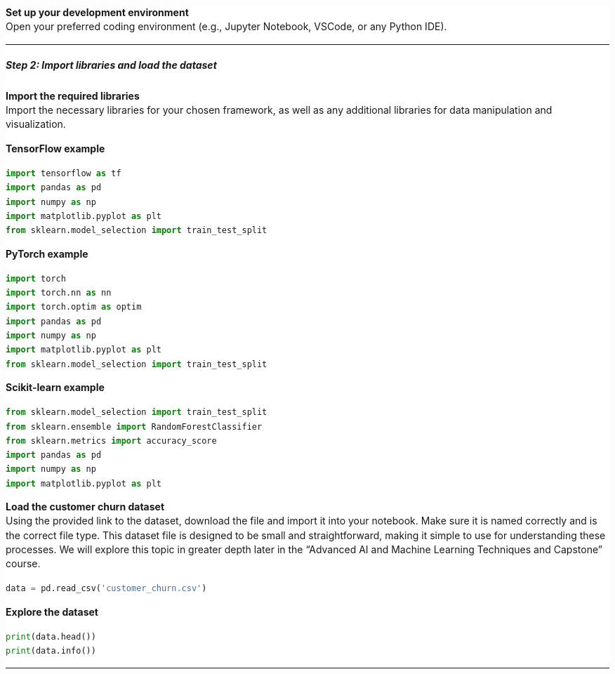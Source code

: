 **Set up your development environment**  
Open your preferred coding environment (e.g., Jupyter Notebook, VSCode, or any Python IDE).  

---

##### Step 2: Import libraries and load the dataset  
**Import the required libraries**  
Import the necessary libraries for your chosen framework, as well as any additional libraries for data manipulation and visualization.  

**TensorFlow example**  
```python
import tensorflow as tf
import pandas as pd
import numpy as np
import matplotlib.pyplot as plt
from sklearn.model_selection import train_test_split
```

**PyTorch example**  
```python
import torch
import torch.nn as nn
import torch.optim as optim
import pandas as pd
import numpy as np
import matplotlib.pyplot as plt
from sklearn.model_selection import train_test_split
```

**Scikit-learn example**  
```python
from sklearn.model_selection import train_test_split
from sklearn.ensemble import RandomForestClassifier
from sklearn.metrics import accuracy_score
import pandas as pd
import numpy as np
import matplotlib.pyplot as plt
```

**Load the customer churn dataset**  
Using the provided link to the dataset, download the file and import it into your notebook. Make sure it is named correctly and is the correct file type. This dataset file is designed to be small and straightforward, making it simple to use for understanding these processes. We will explore this topic in greater depth later in the “Advanced AI and Machine Learning Techniques and Capstone” course.  

```python
data = pd.read_csv('customer_churn.csv')
```

**Explore the dataset**  
```python
print(data.head())
print(data.info())
```

---
